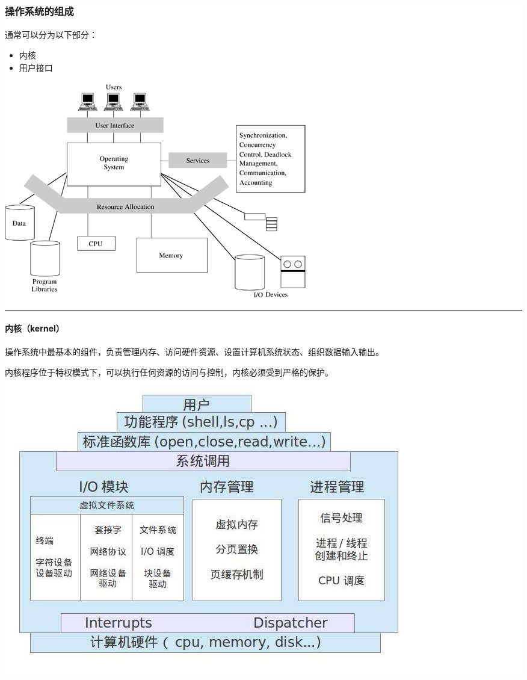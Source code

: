 
### 操作系统的组成

通常可以分为以下部分：

- 内核
- 用户接口

![overviewofanosfuncitons](images/01/overviewofanosfuncitons.gif)

---

#### 内核（kernel）

操作系统中最基本的组件，负责管理内存、访问硬件资源、设置计算机系统状态、组织数据输入输出。

内核程序位于特权模式下，可以执行任何资源的访问与控制，内核必须受到严格的保护。

![系统内核图示](images/01/系统内核图示.jpg)
